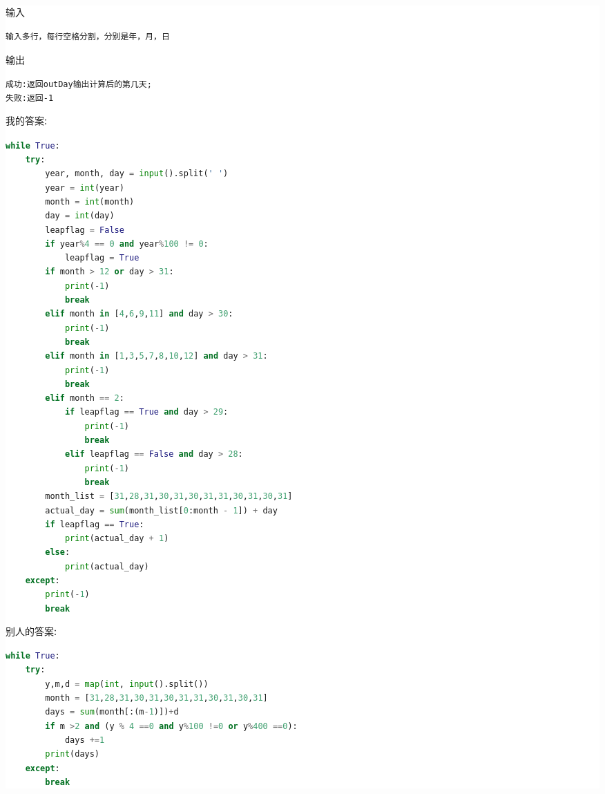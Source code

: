 输入
```
输入多行，每行空格分割，分别是年，月，日
```

输出
```
成功:返回outDay输出计算后的第几天;
失败:返回-1
```

我的答案:
```python
while True:
    try:
        year, month, day = input().split(' ')
        year = int(year)
        month = int(month)
        day = int(day)
        leapflag = False
        if year%4 == 0 and year%100 != 0:
            leapflag = True
        if month > 12 or day > 31:
            print(-1)
            break
        elif month in [4,6,9,11] and day > 30:
            print(-1)
            break
        elif month in [1,3,5,7,8,10,12] and day > 31:
            print(-1)
            break
        elif month == 2:
            if leapflag == True and day > 29:
                print(-1)
                break
            elif leapflag == False and day > 28:
                print(-1)
                break
        month_list = [31,28,31,30,31,30,31,31,30,31,30,31]
        actual_day = sum(month_list[0:month - 1]) + day
        if leapflag == True:
            print(actual_day + 1)
        else:
            print(actual_day)
    except:
        print(-1)
        break
```

别人的答案:
```python
while True:
    try:
        y,m,d = map(int, input().split())
        month = [31,28,31,30,31,30,31,31,30,31,30,31]
        days = sum(month[:(m-1)])+d
        if m >2 and (y % 4 ==0 and y%100 !=0 or y%400 ==0):
            days +=1
        print(days)
    except:
        break
```
